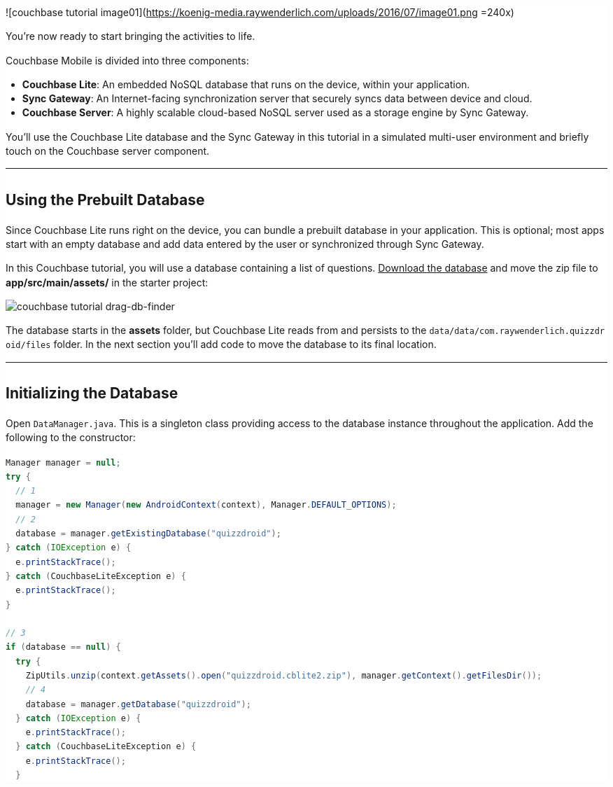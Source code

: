 ![couchbase tutorial image01](https://koenig-media.raywenderlich.com/uploads/2016/07/image01.png =240x)

You’re now ready to start bringing the activities to life.

Couchbase Mobile is divided into three components:

- __Couchbase Lite__: An embedded NoSQL database that runs on the device, within your application.
- __Sync Gateway__: An Internet-facing synchronization server that securely syncs data between device and cloud.
- __Couchbase Server__: A highly scalable cloud-based NoSQL server used as a storage engine by Sync Gateway.

You’ll use the Couchbase Lite database and the Sync Gateway in this tutorial in a simulated multi-user environment and briefly touch on the Couchbase server component.

---

## Using the Prebuilt Database

Since Couchbase Lite runs right on the device, you can bundle a prebuilt database in your application. This is optional; most apps start with an empty database and add data entered by the user or synchronized through Sync Gateway.

In this Couchbase tutorial, you will use a database containing a list of questions. [Download the database](https://koenig-media.raywenderlich.com/uploads/2016/07/quizzdroid.cblite2.zip) and move the zip file to <VPIcon icon="fas fa-folder-open"/> __app/src/main/assets/__ in the starter project:

![couchbase tutorial drag-db-finder](https://koenig-media.raywenderlich.com/uploads/2016/07/drag-db-finder-1.png)

The database starts in the <VPIcon icon="fas fa-folder-open"/> __assets__ folder, but Couchbase Lite reads from and persists to the <VPIcon icon="fas fa-folder-open"/> `data/data/com.raywenderlich.quizzdroid/files` folder. In the next section you’ll add code to move the database to its final location.

---

## Initializing the Database

Open <VPIcon icon="fa-brands fa-java"/>`DataManager.java`. This is a singleton class providing access to the database instance throughout the application. Add the following to the constructor:

```java
Manager manager = null;
try {
  // 1
  manager = new Manager(new AndroidContext(context), Manager.DEFAULT_OPTIONS);
  // 2
  database = manager.getExistingDatabase("quizzdroid");
} catch (IOException e) {
  e.printStackTrace();
} catch (CouchbaseLiteException e) {
  e.printStackTrace();
}

// 3
if (database == null) {
  try {
    ZipUtils.unzip(context.getAssets().open("quizzdroid.cblite2.zip"), manager.getContext().getFilesDir());
    // 4
    database = manager.getDatabase("quizzdroid");
  } catch (IOException e) {
    e.printStackTrace();
  } catch (CouchbaseLiteException e) {
    e.printStackTrace();
  }
```